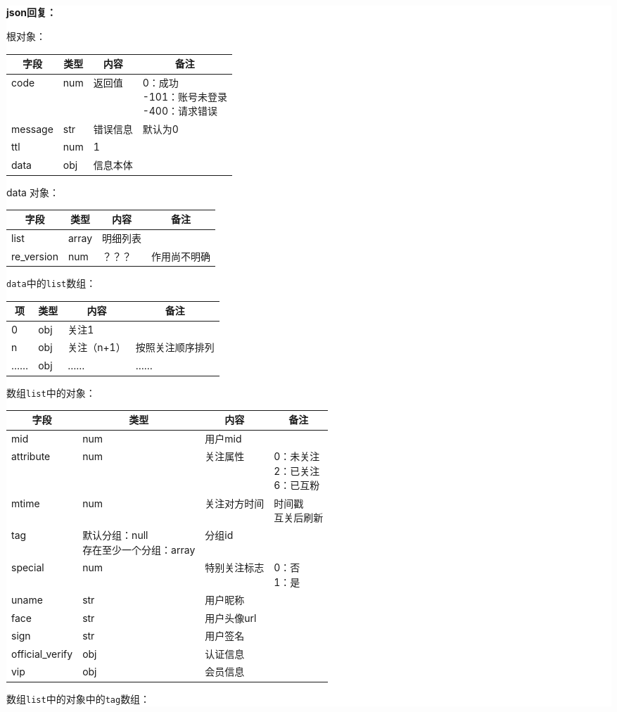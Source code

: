 **json回复：**

根对象：

| 字段    | 类型 | 内容     | 备注                                              |
| ------- | ---- | -------- | ------------------------------------------------- |
| code    | num  | 返回值   | 0：成功<br />-101：账号未登录<br />-400：请求错误 |
| message | str  | 错误信息 | 默认为0                                           |
| ttl     | num  | 1        |                                                   |
| data    | obj  | 信息本体 |                                                   |

data 对象：

| 字段       | 类型  | 内容     | 备注         |
| ---------- | ----- | -------- | ------------ |
| list       | array | 明细列表 |              |
| re_version | num   | ？？？   | 作用尚不明确 |

`data`中的`list`数组：

| 项   | 类型 | 内容        | 备注             |
| ---- | ---- | ----------- | ---------------- |
| 0    | obj  | 关注1       |                  |
| n    | obj  | 关注（n+1） | 按照关注顺序排列 |
| ……   | obj  | ……          | ……               |

数组`list`中的对象：

| 字段            | 类型                                        | 内容         | 备注                                    |
| --------------- | ------------------------------------------- | ------------ | --------------------------------------- |
| mid             | num                                         | 用户mid      |                                         |
| attribute       | num                                         | 关注属性     | 0：未关注<br />2：已关注<br />6：已互粉 |
| mtime           | num                                         | 关注对方时间 | 时间戳<br />互关后刷新                  |
| tag             | 默认分组：null<br />存在至少一个分组：array | 分组id       |                                         |
| special         | num                                         | 特别关注标志 | 0：否<br />1：是                        |
| uname           | str                                         | 用户昵称     |                                         |
| face            | str                                         | 用户头像url  |                                         |
| sign            | str                                         | 用户签名     |                                         |
| official_verify | obj                                         | 认证信息     |                                         |
| vip             | obj                                         | 会员信息     |                                         |

数组`list`中的对象中的`tag`数组：
